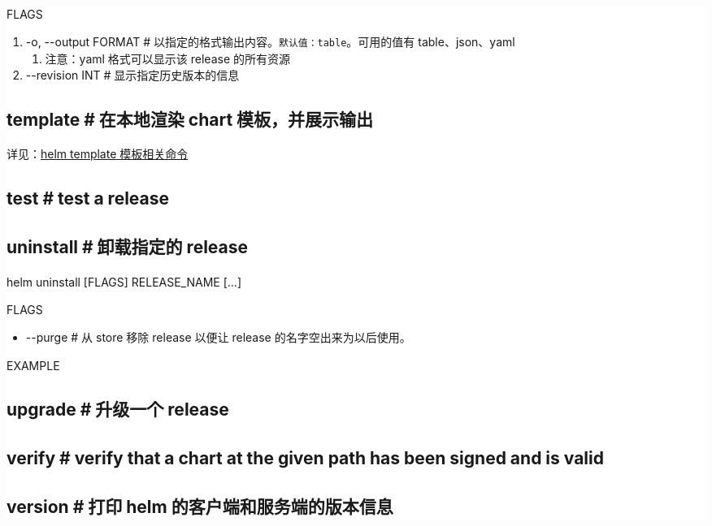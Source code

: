 FLAGS

1. -o, --output FORMAT # 以指定的格式输出内容。`默认值：table`。可用的值有 table、json、yaml
   1. 注意：yaml 格式可以显示该 release 的所有资源
2. --revision INT # 显示指定历史版本的信息

## template # 在本地渲染 chart 模板，并展示输出

详见：[helm template 模板相关命令](https://www.yuque.com/go/doc/33978645)

## test # test a release

## uninstall # 卸载指定的 release

helm uninstall \[FLAGS] RELEASE_NAME \[...]

FLAGS

- --purge # 从 store 移除 release 以便让 release 的名字空出来为以后使用。

EXAMPLE

## upgrade # 升级一个 release

## verify # verify that a chart at the given path has been signed and is valid

## version # 打印 helm 的客户端和服务端的版本信息
